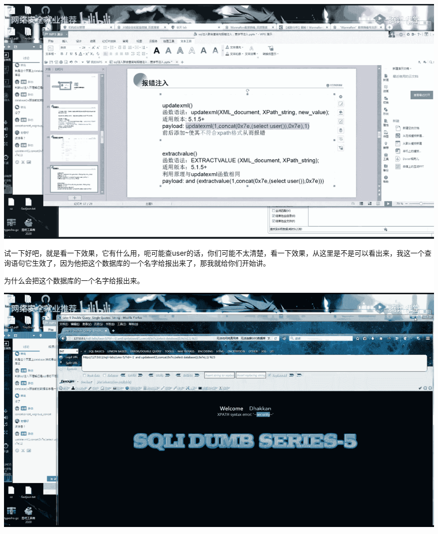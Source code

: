 

![](img/199c71ef951e1272a1df0ee9b9036e54_13.png)

试一下好吧，就是看一下效果，它有什么用，呃可能查user的话，你们可能不太清楚，看一下效果，从这里是不是可以看出来，我这一个查询语句它生效了，因为他把这个数据库的一个名字给报出来了，那我就给你们开始讲。

为什么会把这个数据库的一个名字给报出来。

![](img/199c71ef951e1272a1df0ee9b9036e54_15.png)
